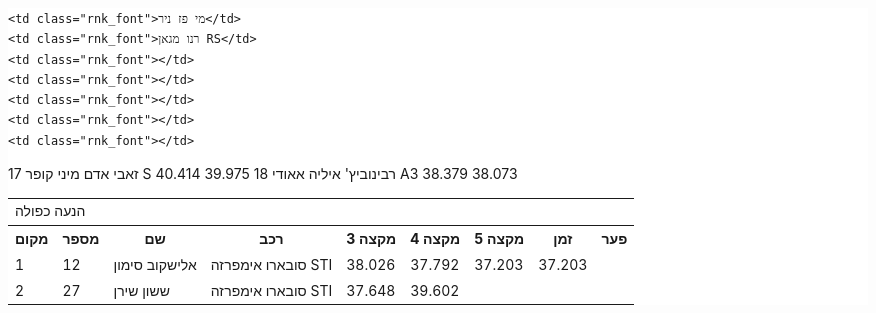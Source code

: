     <td class="rnk_font">מי פז ניר</td>
    <td class="rnk_font">רנו מגאן RS</td>
    <td class="rnk_font"></td>
    <td class="rnk_font"></td>
    <td class="rnk_font"></td>
    <td class="rnk_font"></td>
    <td class="rnk_font"></td>
</tr>
<tr class="rnk_bkcolor">
    <td class="rnk_font"></td>
    <td class="rnk_font">17</td>
    <td class="rnk_font">זאבי אדם</td>
    <td class="rnk_font">מיני קופר S</td>
    <td class="rnk_font">40.414</td>
    <td class="rnk_font">39.975</td>
    <td class="rnk_font"></td>
    <td class="rnk_font"></td>
    <td class="rnk_font"></td>
</tr>
<tr class="rnk_bkcolor">
    <td class="rnk_font"></td>
    <td class="rnk_font">18</td>
    <td class="rnk_font">רבינוביץ' איליה</td>
    <td class="rnk_font">אאודי A3</td>
    <td class="rnk_font">38.379</td>
    <td class="rnk_font">38.073</td>
    <td class="rnk_font"></td>
    <td class="rnk_font"></td>
    <td class="rnk_font"></td>
</tr>
</table>
<table class="line_color">
<tr>
    <td colspan="99" class="title_font">הנעה כפולה</td>
</tr>
<tr class="rnkh_bkcolor">
    <th class="rnkh_font">מקום</th>
    <th class="rnkh_font">מספר</th>
    <th class="rnkh_font">שם</th>
    <th class="rnkh_font">רכב</th>
    <th class="rnkh_font">מקצה 3</th>
    <th class="rnkh_font">מקצה 4</th>
    <th class="rnkh_font">מקצה 5</th>
    <th class="rnkh_font">זמן</th>
    <th class="rnkh_font">פער</th>
</tr>
<tr class="rnk_bkcolor">
    <td class="rnk_font">1</td>
    <td class="rnk_font">12</td>
    <td class="rnk_font">אלישקוב סימון</td>
    <td class="rnk_font">סובארו אימפרזה STI</td>
    <td class="rnk_font">38.026</td>
    <td class="rnk_font">37.792</td>
    <td class="rnk_font">37.203</td>
    <td class="rnk_font">37.203</td>
    <td class="rnk_font"></td>
</tr>
<tr class="rnk_bkcolor">
    <td class="rnk_font">2</td>
    <td class="rnk_font">27</td>
    <td class="rnk_font">ששון שירן</td>
    <td class="rnk_font">סובארו אימפרזה STI</td>
    <td class="rnk_font">37.648</td>
    <td class="rnk_font">39.602</td>